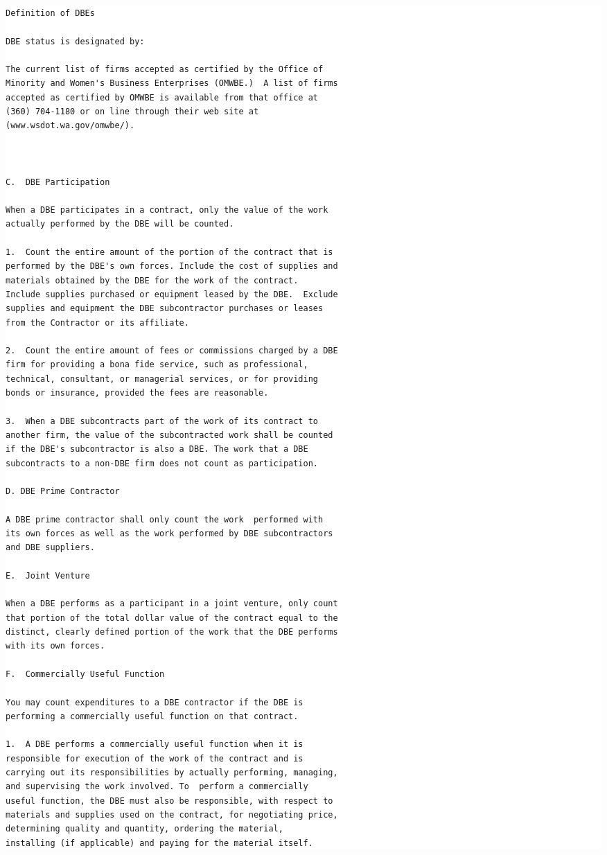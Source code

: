     Definition of DBEs  
  
    DBE status is designated by:  
  
    The current list of firms accepted as certified by the Office of  
    Minority and Women's Business Enterprises (OMWBE.)  A list of firms  
    accepted as certified by OMWBE is available from that office at  
    (360) 704-1180 or on line through their web site at  
    (www.wsdot.wa.gov/omwbe/).  
  
  
  
    C.  DBE Participation  
  
    When a DBE participates in a contract, only the value of the work  
    actually performed by the DBE will be counted.  
  
    1.  Count the entire amount of the portion of the contract that is  
    performed by the DBE's own forces. Include the cost of supplies and  
    materials obtained by the DBE for the work of the contract.  
    Include supplies purchased or equipment leased by the DBE.  Exclude  
    supplies and equipment the DBE subcontractor purchases or leases  
    from the Contractor or its affiliate.  
  
    2.  Count the entire amount of fees or commissions charged by a DBE  
    firm for providing a bona fide service, such as professional,  
    technical, consultant, or managerial services, or for providing  
    bonds or insurance, provided the fees are reasonable.  
  
    3.  When a DBE subcontracts part of the work of its contract to  
    another firm, the value of the subcontracted work shall be counted  
    if the DBE's subcontractor is also a DBE. The work that a DBE  
    subcontracts to a non-DBE firm does not count as participation.  
  
    D. DBE Prime Contractor  
  
    A DBE prime contractor shall only count the work  performed with  
    its own forces as well as the work performed by DBE subcontractors  
    and DBE suppliers.  
  
    E.  Joint Venture  
  
    When a DBE performs as a participant in a joint venture, only count  
    that portion of the total dollar value of the contract equal to the  
    distinct, clearly defined portion of the work that the DBE performs  
    with its own forces.  
  
    F.  Commercially Useful Function  
  
    You may count expenditures to a DBE contractor if the DBE is  
    performing a commercially useful function on that contract.  
  
    1.  A DBE performs a commercially useful function when it is  
    responsible for execution of the work of the contract and is  
    carrying out its responsibilities by actually performing, managing,  
    and supervising the work involved. To  perform a commercially  
    useful function, the DBE must also be responsible, with respect to  
    materials and supplies used on the contract, for negotiating price,  
    determining quality and quantity, ordering the material,  
    installing (if applicable) and paying for the material itself.  
  